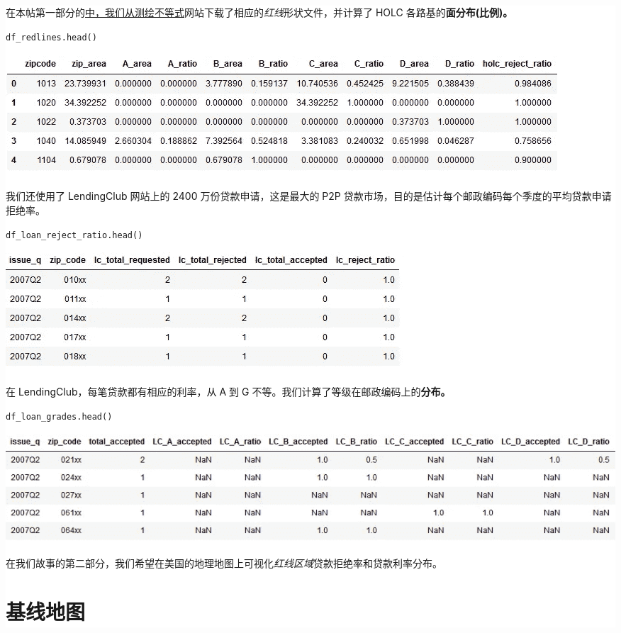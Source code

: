 在本帖第一部分的[中，我们从](/mapping-inequality-in-peer-2-peer-lending-using-geopandas-part-1-b8c7f883d1ba)[测绘不等式](https://dsl.richmond.edu/panorama/redlining)网站下载了相应的*红线*形状文件，并计算了 HOLC 各路基的**面分布(比例)。**

```
df_redlines.head()
```

![](img/3ff36de445fac670ce632f7d24e88e99.png)

我们还使用了 LendingClub 网站上的 2400 万份贷款申请，这是最大的 P2P 贷款市场，目的是估计每个邮政编码每个季度的平均贷款申请拒绝率。

```
df_loan_reject_ratio.head()
```

![](img/555a905e23745c9753225449fea9c86e.png)

在 LendingClub，每笔贷款都有相应的利率，从 A 到 G 不等。我们计算了等级在邮政编码上的**分布。**

```
df_loan_grades.head()
```

![](img/2e041fada17d3b69aacf265d363c514c.png)

在我们故事的第二部分，我们希望在美国的地理地图上可视化*红线区域*贷款拒绝率和贷款利率分布。

# 基线地图

